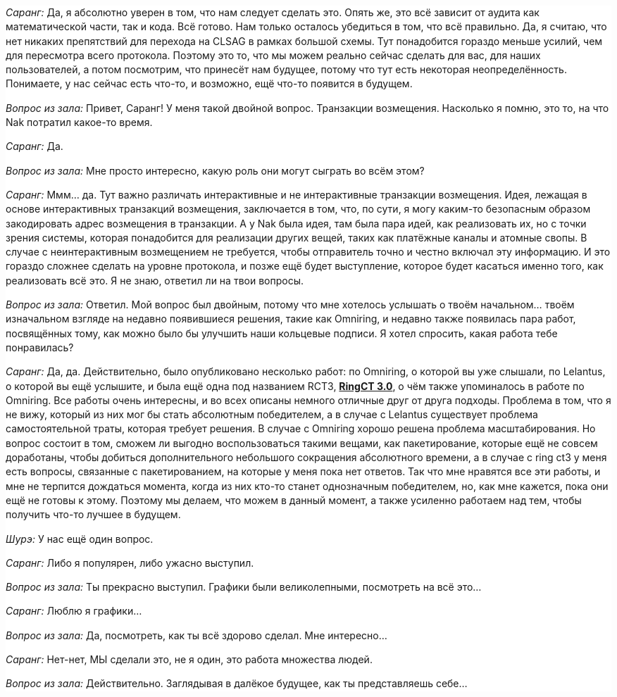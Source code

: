 _Саранг:_ Да, я абсолютно уверен в том, что нам следует сделать это. Опять же, это всё зависит от аудита как математической части, так и кода. Всё готово. Нам только осталось убедиться в том, что всё правильно. Да, я считаю, что нет никаких препятствий для перехода на CLSAG в рамках большой схемы. Тут понадобится гораздо меньше усилий, чем для пересмотра всего протокола. Поэтому это то, что мы можем реально сейчас сделать для вас, для наших пользователей, а потом посмотрим, что принесёт нам будущее, потому что тут есть некоторая неопределённость. Понимаете, у нас сейчас есть что-то, и возможно, ещё что-то появится в будущем.

_Вопрос из зала:_ Привет, Саранг! У меня такой двойной вопрос. Транзакции возмещения. Насколько я помню, это то, на что Nak потратил какое-то время.

_Саранг:_ Да.

_Вопрос из зала:_ Мне просто интересно, какую роль они могут сыграть во всём этом?

_Саранг:_ Ммм… да. Тут важно различать интерактивные и не интерактивные транзакции возмещения. Идея, лежащая в основе интерактивных транзакций возмещения, заключается в том, что, по сути, я могу каким-то безопасным образом закодировать адрес возмещения в транзакции. А у Nak была идея, там была пара идей, как реализовать их, но с точки зрения системы, которая понадобится для реализации других вещей, таких как платёжные каналы и атомные свопы. В случае с неинтерактивным возмещением не требуется, чтобы отправитель точно и честно включал эту информацию. И это гораздо сложнее сделать на уровне протокола, и позже ещё будет выступление, которое будет касаться именно того, как реализовать всё это. Я не знаю, ответил ли на твои вопросы.

_Вопрос из зала:_ Ответил. Мой вопрос был двойным, потому что мне хотелось услышать о твоём начальном… твоём изначальном взгляде на недавно появившиеся решения, такие как Omniring, и недавно также появилась пара работ, посвящённых тому, как можно было бы улучшить наши кольцевые подписи. Я хотел спросить, какая работа тебе понравилась?

_Саранг:_ Да, да. Действительно, было опубликовано несколько работ: по Omniring, о которой вы уже слышали, по Lelantus, о которой вы ещё услышите, и была ещё одна под названием RCT3, [**RingCT 3.0**](https://eprint.iacr.org/2019/508.pdf), о чём также упоминалось в работе по Omniring. Все работы очень интересны, и во всех описаны немного отличные друг от друга подходы. Проблема в том, что я не вижу, который из них мог бы стать абсолютным победителем, а в случае с Lelantus существует проблема самостоятельной траты, которая требует решения. В случае с Omniring хорошо решена проблема масштабирования. Но вопрос состоит в том, сможем ли выгодно воспользоваться такими вещами, как пакетирование, которые ещё не совсем доработаны, чтобы добиться дополнительного небольшого сокращения абсолютного времени, а в случае с ring ct3 у меня есть вопросы, связанные с пакетированием, на которые у меня пока нет ответов. Так что мне нравятся все эти работы, и мне не терпится дождаться момента, когда из них кто-то станет однозначным победителем, но, как мне кажется, пока они ещё не готовы к этому. Поэтому мы делаем, что можем в данный момент, а также усиленно работаем над тем, чтобы получить что-то лучшее в будущем.

_Шурэ:_ У нас ещё один вопрос.

_Саранг:_ Либо я популярен, либо ужасно выступил.

_Вопрос из зала:_ Ты прекрасно выступил. Графики были великолепными, посмотреть на всё это…

_Саранг:_ Люблю я графики…

_Вопрос из зала:_ Да, посмотреть, как ты всё здорово сделал. Мне интересно…

_Саранг:_ Нет-нет, МЫ сделали это, не я один, это работа множества людей.

_Вопрос из зала:_ Действительно. Заглядывая в далёкое будущее, как ты представляешь себе…
